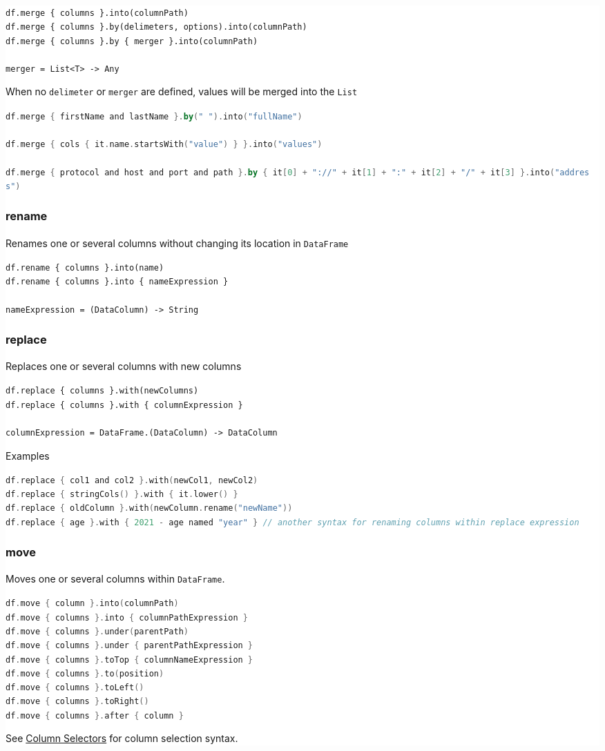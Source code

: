 ```
df.merge { columns }.into(columnPath)
df.merge { columns }.by(delimeters, options).into(columnPath)
df.merge { columns }.by { merger }.into(columnPath)

merger = List<T> -> Any
```
When no `delimeter` or `merger` are defined, values will be merged into the `List`
```kotlin
df.merge { firstName and lastName }.by(" ").into("fullName")

df.merge { cols { it.name.startsWith("value") } }.into("values")

df.merge { protocol and host and port and path }.by { it[0] + "://" + it[1] + ":" + it[2] + "/" + it[3] }.into("address")
```
### rename
Renames one or several columns without changing its location in `DataFrame`
```
df.rename { columns }.into(name)
df.rename { columns }.into { nameExpression }

nameExpression = (DataColumn) -> String
```
### replace
Replaces one or several columns with new columns
```
df.replace { columns }.with(newColumns)
df.replace { columns }.with { columnExpression }

columnExpression = DataFrame.(DataColumn) -> DataColumn
```
Examples
```kotlin
df.replace { col1 and col2 }.with(newCol1, newCol2)
df.replace { stringCols() }.with { it.lower() }
df.replace { oldColumn }.with(newColumn.rename("newName"))
df.replace { age }.with { 2021 - age named "year" } // another syntax for renaming columns within replace expression
```
### move
Moves one or several columns within `DataFrame`.
```kotlin
df.move { column }.into(columnPath)
df.move { columns }.into { columnPathExpression }
df.move { columns }.under(parentPath)
df.move { columns }.under { parentPathExpression }
df.move { columns }.toTop { columnNameExpression }
df.move { columns }.to(position)
df.move { columns }.toLeft()
df.move { columns }.toRight()
df.move { columns }.after { column }
```
See [Column Selectors](#column-selectors) for column selection syntax.
